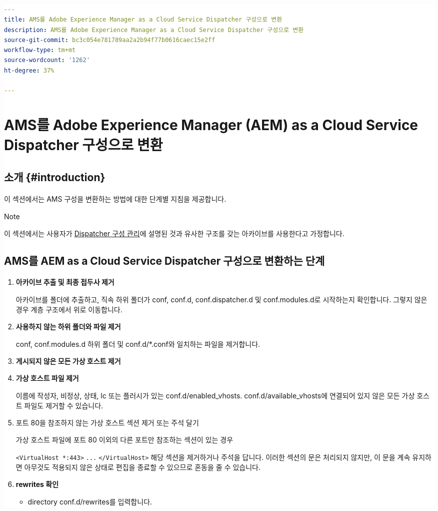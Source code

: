 ```yaml
---
title: AMS를 Adobe Experience Manager as a Cloud Service Dispatcher 구성으로 변환
description: AMS를 Adobe Experience Manager as a Cloud Service Dispatcher 구성으로 변환
source-git-commit: bc3c054e781789aa2a2b94f77b0616caec15e2ff
workflow-type: tm+mt
source-wordcount: '1262'
ht-degree: 37%

---
```



# AMS를 Adobe Experience Manager (AEM) as a Cloud Service Dispatcher 구성으로 변환

## 소개 {#introduction}

이 섹션에서는 AMS 구성을 변환하는 방법에 대한 단계별 지침을 제공합니다.

>[!NOTE]
>이 섹션에서는 사용자가 [Dispatcher 구성 관리](https://experienceleague.adobe.com/docs/experience-manager-cloud-manager/content/getting-started/dispatcher-configurations.html)에 설명된 것과 유사한 구조를 갖는 아카이브를 사용한다고 가정합니다.

## AMS를 AEM as a Cloud Service Dispatcher 구성으로 변환하는 단계

1. **아카이브 추출 및 최종 접두사 제거**

   아카이브를 폴더에 추출하고, 직속 하위 폴더가 conf, conf.d, conf.dispatcher.d 및 conf.modules.d로 시작하는지 확인합니다. 그렇지 않은 경우 계층 구조에서 위로 이동합니다.

1. **사용하지 않는 하위 폴더와 파일 제거**

   conf, conf.modules.d 하위 폴더 및 conf.d/*.conf와 일치하는 파일을 제거합니다.

1. **게시되지 않은 모든 가상 호스트 제거**

1. **가상 호스트 파일 제거**

   이름에 작성자, 비정상, 상태, lc 또는 플러시가 있는 conf.d/enabled_vhosts. conf.d/available_vhosts에 연결되어 있지 않은 모든 가상 호스트 파일도 제거할 수 있습니다.

1. 포트 80을 참조하지 않는 가상 호스트 섹션 제거 또는 주석 달기

   가상 호스트 파일에 포트 80 이외의 다른 포트만 참조하는 섹션이 있는 경우

   `<VirtualHost *:443>`
   `...`
   `</VirtualHost>`
해당 섹션을 제거하거나 주석을 답니다. 이러한 섹션의 문은 처리되지 않지만, 이 문을 계속 유지하면 아무것도 적용되지 않은 상태로 편집을 종료할 수 있으므로 혼동을 줄 수 있습니다.

1. **rewrites 확인**

   * directory conf.d/rewrites를 입력합니다.
